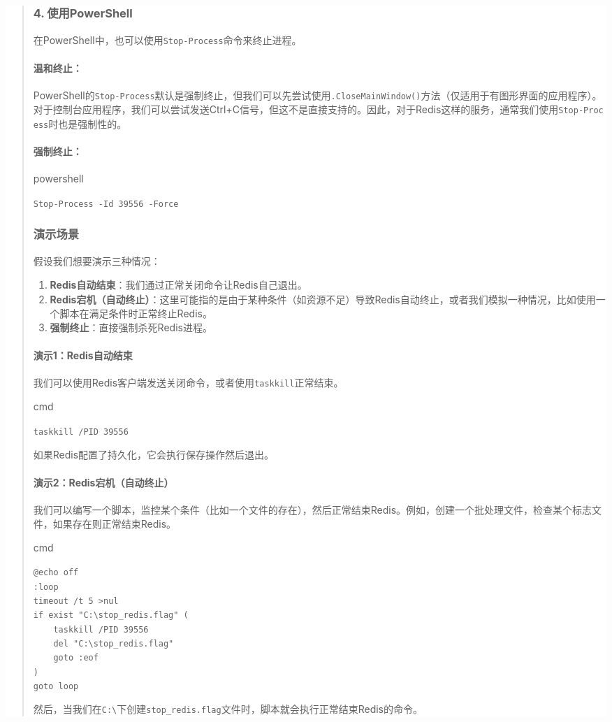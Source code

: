 >
> ### 4. 使用PowerShell
>
> 在PowerShell中，也可以使用`Stop-Process`命令来终止进程。
>
> #### 温和终止：
>
> PowerShell的`Stop-Process`默认是强制终止，但我们可以先尝试使用`.CloseMainWindow()`方法（仅适用于有图形界面的应用程序）。对于控制台应用程序，我们可以尝试发送Ctrl+C信号，但这不是直接支持的。因此，对于Redis这样的服务，通常我们使用`Stop-Process`时也是强制性的。
>
> #### 强制终止：
>
> powershell
>
> ```
> Stop-Process -Id 39556 -Force
> ```
>
> 
>
> ### 演示场景
>
> 假设我们想要演示三种情况：
>
> 1. **Redis自动结束**：我们通过正常关闭命令让Redis自己退出。
> 2. **Redis宕机（自动终止）**：这里可能指的是由于某种条件（如资源不足）导致Redis自动终止，或者我们模拟一种情况，比如使用一个脚本在满足条件时正常终止Redis。
> 3. **强制终止**：直接强制杀死Redis进程。
>
> #### 演示1：Redis自动结束
>
> 我们可以使用Redis客户端发送关闭命令，或者使用`taskkill`正常结束。
>
> cmd
>
> ```
> taskkill /PID 39556
> ```
>
> 
>
> 如果Redis配置了持久化，它会执行保存操作然后退出。
>
> #### 演示2：Redis宕机（自动终止）
>
> 我们可以编写一个脚本，监控某个条件（比如一个文件的存在），然后正常结束Redis。例如，创建一个批处理文件，检查某个标志文件，如果存在则正常结束Redis。
>
> cmd
>
> ```
> @echo off
> :loop
> timeout /t 5 >nul
> if exist "C:\stop_redis.flag" (
>     taskkill /PID 39556
>     del "C:\stop_redis.flag"
>     goto :eof
> )
> goto loop
> ```
>
> 
>
> 然后，当我们在`C:\`下创建`stop_redis.flag`文件时，脚本就会执行正常结束Redis的命令。
>